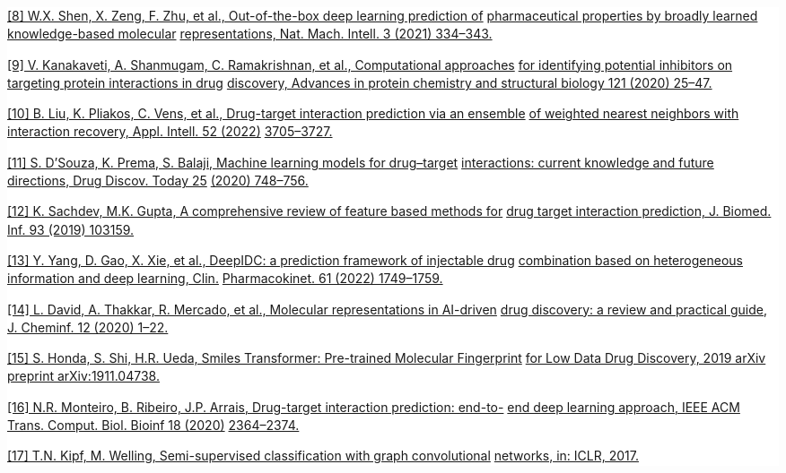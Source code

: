 [[8] W.X. Shen, X. Zeng, F. Zhu, et al., Out-of-the-box deep learning prediction of](http://refhub.elsevier.com/S0010-4825(24)00423-2/sref8)
[pharmaceutical properties by broadly learned knowledge-based molecular](http://refhub.elsevier.com/S0010-4825(24)00423-2/sref8)
[representations, Nat. Mach. Intell. 3 (2021) 334–343.](http://refhub.elsevier.com/S0010-4825(24)00423-2/sref8)

[[9] V. Kanakaveti, A. Shanmugam, C. Ramakrishnan, et al., Computational approaches](http://refhub.elsevier.com/S0010-4825(24)00423-2/sref9)
[for identifying potential inhibitors on targeting protein interactions in drug](http://refhub.elsevier.com/S0010-4825(24)00423-2/sref9)
[discovery, Advances in protein chemistry and structural biology 121 (2020) 25–47.](http://refhub.elsevier.com/S0010-4825(24)00423-2/sref9)

[[10] B. Liu, K. Pliakos, C. Vens, et al., Drug-target interaction prediction via an ensemble](http://refhub.elsevier.com/S0010-4825(24)00423-2/sref10)
[of weighted nearest neighbors with interaction recovery, Appl. Intell. 52 (2022)](http://refhub.elsevier.com/S0010-4825(24)00423-2/sref10)
[3705–3727.](http://refhub.elsevier.com/S0010-4825(24)00423-2/sref10)

[[11] S. D’Souza, K. Prema, S. Balaji, Machine learning models for drug–target](http://refhub.elsevier.com/S0010-4825(24)00423-2/sref11)
[interactions: current knowledge and future directions, Drug Discov. Today 25](http://refhub.elsevier.com/S0010-4825(24)00423-2/sref11)
[(2020) 748–756.](http://refhub.elsevier.com/S0010-4825(24)00423-2/sref11)

[[12] K. Sachdev, M.K. Gupta, A comprehensive review of feature based methods for](http://refhub.elsevier.com/S0010-4825(24)00423-2/sref12)
[drug target interaction prediction, J. Biomed. Inf. 93 (2019) 103159.](http://refhub.elsevier.com/S0010-4825(24)00423-2/sref12)

[[13] Y. Yang, D. Gao, X. Xie, et al., DeepIDC: a prediction framework of injectable drug](http://refhub.elsevier.com/S0010-4825(24)00423-2/sref13)
[combination based on heterogeneous information and deep learning, Clin.](http://refhub.elsevier.com/S0010-4825(24)00423-2/sref13)
[Pharmacokinet. 61 (2022) 1749–1759.](http://refhub.elsevier.com/S0010-4825(24)00423-2/sref13)

[[14] L. David, A. Thakkar, R. Mercado, et al., Molecular representations in AI-driven](http://refhub.elsevier.com/S0010-4825(24)00423-2/sref14)
[drug discovery: a review and practical guide, J. Cheminf. 12 (2020) 1–22.](http://refhub.elsevier.com/S0010-4825(24)00423-2/sref14)

[[15] S. Honda, S. Shi, H.R. Ueda, Smiles Transformer: Pre-trained Molecular Fingerprint](http://refhub.elsevier.com/S0010-4825(24)00423-2/sref15)
[for Low Data Drug Discovery, 2019 arXiv preprint arXiv:1911.04738.](http://refhub.elsevier.com/S0010-4825(24)00423-2/sref15)

[[16] N.R. Monteiro, B. Ribeiro, J.P. Arrais, Drug-target interaction prediction: end-to-](http://refhub.elsevier.com/S0010-4825(24)00423-2/sref16)
[end deep learning approach, IEEE ACM Trans. Comput. Biol. Bioinf 18 (2020)](http://refhub.elsevier.com/S0010-4825(24)00423-2/sref16)
[2364–2374.](http://refhub.elsevier.com/S0010-4825(24)00423-2/sref16)

[[17] T.N. Kipf, M. Welling, Semi-supervised classification with graph convolutional](http://refhub.elsevier.com/S0010-4825(24)00423-2/sref17)
[networks, in: ICLR, 2017.](http://refhub.elsevier.com/S0010-4825(24)00423-2/sref17)
